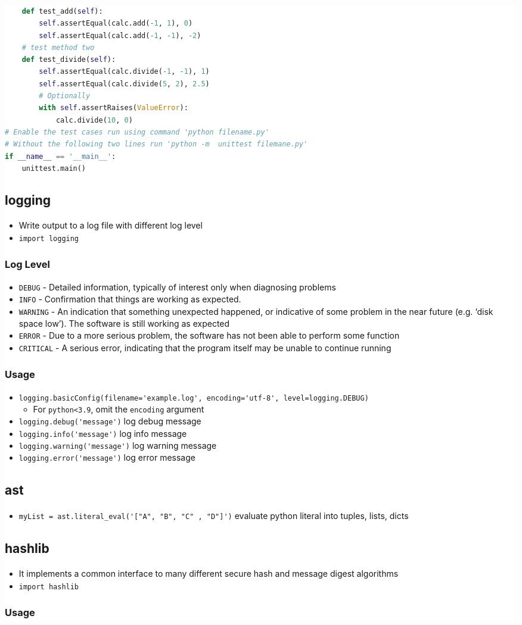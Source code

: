 ```py
    def test_add(self):
        self.assertEqual(calc.add(-1, 1), 0)
        self.assertEqual(calc.add(-1, -1), -2)
    # test method two
    def test_divide(self):
        self.assertEqual(calc.divide(-1, -1), 1)
        self.assertEqual(calc.divide(5, 2), 2.5)
        # Optionally
        with self.assertRaises(ValueError):
            calc.divide(10, 0)
# Enable the test cases run using command 'python filename.py'
# Without the following two lines run 'python -m  unittest filemane.py'
if __name__ == '__main__':
    unittest.main()
```

## logging

- Write output to a log file with different log level
- `import logging`

### Log Level

- `DEBUG` - Detailed information, typically of interest only when diagnosing problems
- `INFO` - Confirmation that things are working as expected.
- `WARNING` - An indication that something unexpected happened, or indicative of some problem in the near future (e.g. ‘disk space low’). The software is still working as expected
- `ERROR` - Due to a more serious problem, the software has not been able to perform some function
- `CRITICAL` - A serious error, indicating that the program itself may be unable to continue running

### Usage

- `logging.basicConfig(filename='example.log', encoding='utf-8', level=logging.DEBUG)`
  - For `python<3.9`, omit the `encoding` argument
- `logging.debug('message')` log debug message
- `logging.info('message')` log info message
- `logging.warning('message')` log warning message
- `logging.error('message')` log error message

## ast

- `myList = ast.literal_eval('["A", "B", "C" , "D"]')` evaluate python literal into tuples, lists, dicts

## hashlib

- It implements a common interface to many different secure hash and message digest algorithms
- `import hashlib`

### Usage
